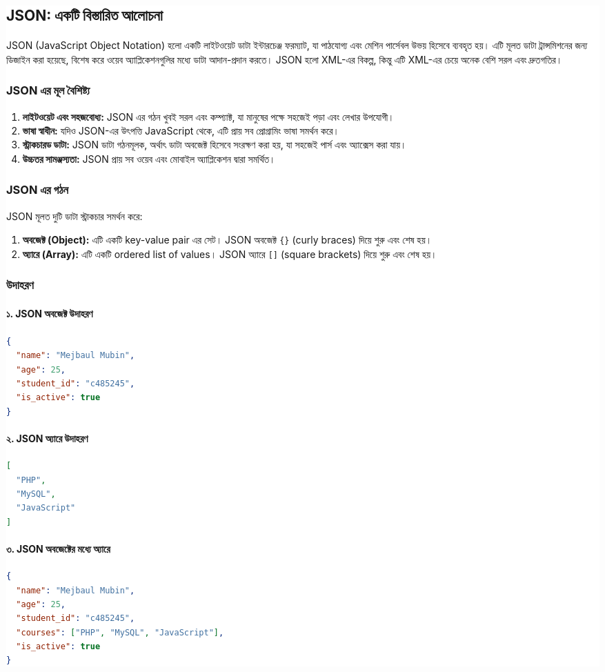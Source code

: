## JSON: একটি বিস্তারিত আলোচনা

JSON (JavaScript Object Notation) হলো একটি লাইটওয়েট ডাটা ইন্টারচেঞ্জ ফরম্যাট, যা পাঠযোগ্য এবং মেশিন পার্সেবল উভয় হিসেবে ব্যবহৃত হয়। এটি মূলত ডাটা ট্রান্সমিশনের জন্য ডিজাইন করা হয়েছে, বিশেষ করে ওয়েব অ্যাপ্লিকেশনগুলির মধ্যে ডাটা আদান-প্রদান করতে। JSON হলো XML-এর বিকল্প, কিন্তু এটি XML-এর চেয়ে অনেক বেশি সরল এবং দ্রুতগতির।

### JSON এর মূল বৈশিষ্ট্য
1. **লাইটওয়েট এবং সহজবোধ্য:** JSON এর গঠন খুবই সরল এবং কম্প্যাক্ট, যা মানুষের পক্ষে সহজেই পড়া এবং লেখার উপযোগী।
2. **ভাষা স্বাধীন:** যদিও JSON-এর উৎপত্তি JavaScript থেকে, এটি প্রায় সব প্রোগ্রামিং ভাষা সমর্থন করে।
3. **স্ট্রাকচারড ডাটা:** JSON ডাটা গঠনমূলক, অর্থাৎ ডাটা অবজেক্ট হিসেবে সংরক্ষণ করা হয়, যা সহজেই পার্স এবং অ্যাক্সেস করা যায়।
4. **উচ্চতর সামঞ্জস্যতা:** JSON প্রায় সব ওয়েব এবং মোবাইল অ্যাপ্লিকেশন দ্বারা সমর্থিত।

### JSON এর গঠন
JSON মূলত দুটি ডাটা স্ট্রাকচার সমর্থন করে:
1. **অবজেক্ট (Object):** এটি একটি key-value pair এর সেট। JSON অবজেক্ট `{}` (curly braces) দিয়ে শুরু এবং শেষ হয়।
2. **অ্যারে (Array):** এটি একটি ordered list of values। JSON অ্যারে `[]` (square brackets) দিয়ে শুরু এবং শেষ হয়।

### উদাহরণ

#### ১. JSON অবজেক্ট উদাহরণ
```json
{
  "name": "Mejbaul Mubin",
  "age": 25,
  "student_id": "c485245",
  "is_active": true
}
```

#### ২. JSON অ্যারে উদাহরণ
```json
[
  "PHP",
  "MySQL",
  "JavaScript"
]
```

#### ৩. JSON অবজেক্টের মধ্যে অ্যারে
```json
{
  "name": "Mejbaul Mubin",
  "age": 25,
  "student_id": "c485245",
  "courses": ["PHP", "MySQL", "JavaScript"],
  "is_active": true
}
```
